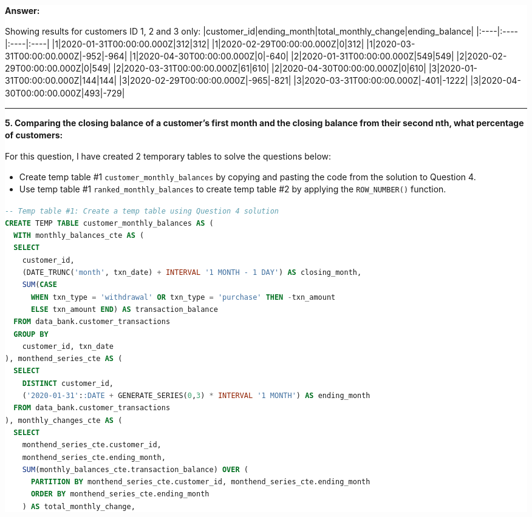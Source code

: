 ```sql
```

**Answer:**

Showing results for customers ID 1, 2 and 3 only:
|customer_id|ending_month|total_monthly_change|ending_balance|
|:----|:----|:----|:----|
|1|2020-01-31T00:00:00.000Z|312|312|
|1|2020-02-29T00:00:00.000Z|0|312|
|1|2020-03-31T00:00:00.000Z|-952|-964|
|1|2020-04-30T00:00:00.000Z|0|-640|
|2|2020-01-31T00:00:00.000Z|549|549|
|2|2020-02-29T00:00:00.000Z|0|549|
|2|2020-03-31T00:00:00.000Z|61|610|
|2|2020-04-30T00:00:00.000Z|0|610|
|3|2020-01-31T00:00:00.000Z|144|144|
|3|2020-02-29T00:00:00.000Z|-965|-821|
|3|2020-03-31T00:00:00.000Z|-401|-1222|
|3|2020-04-30T00:00:00.000Z|493|-729|

***

**5. Comparing the closing balance of a customer’s first month and the closing balance from their second nth, what percentage of customers:**

For this question, I have created 2 temporary tables to solve the questions below:
- Create temp table #1 `customer_monthly_balances` by copying and pasting the code from the solution to Question 4. 
- Use temp table #1 `ranked_monthly_balances` to create temp table #2 by applying the `ROW_NUMBER()` function. 

```sql
-- Temp table #1: Create a temp table using Question 4 solution
CREATE TEMP TABLE customer_monthly_balances AS (
  WITH monthly_balances_cte AS (
  SELECT 
    customer_id, 
    (DATE_TRUNC('month', txn_date) + INTERVAL '1 MONTH - 1 DAY') AS closing_month, 
    SUM(CASE 
      WHEN txn_type = 'withdrawal' OR txn_type = 'purchase' THEN -txn_amount
      ELSE txn_amount END) AS transaction_balance
  FROM data_bank.customer_transactions
  GROUP BY 
    customer_id, txn_date 
), monthend_series_cte AS (
  SELECT
    DISTINCT customer_id,
    ('2020-01-31'::DATE + GENERATE_SERIES(0,3) * INTERVAL '1 MONTH') AS ending_month
  FROM data_bank.customer_transactions
), monthly_changes_cte AS (
  SELECT 
    monthend_series_cte.customer_id, 
    monthend_series_cte.ending_month,
    SUM(monthly_balances_cte.transaction_balance) OVER (
      PARTITION BY monthend_series_cte.customer_id, monthend_series_cte.ending_month
      ORDER BY monthend_series_cte.ending_month
    ) AS total_monthly_change,
```